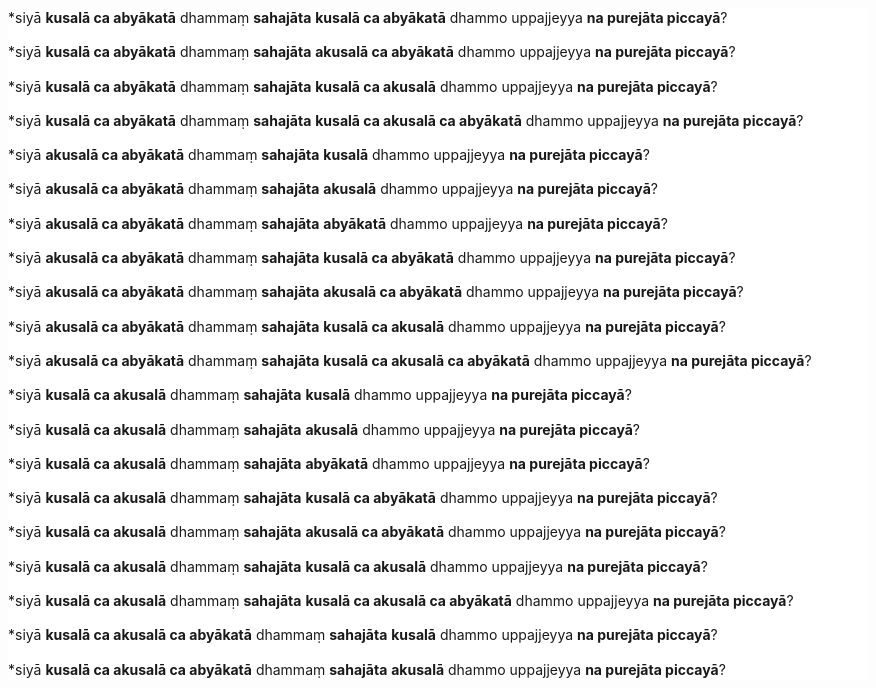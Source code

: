    *siyā **kusalā ca abyākatā** dhammaṃ **sahajāta** **kusalā ca abyākatā** dhammo uppajjeyya **na purejāta piccayā**?

   *siyā **kusalā ca abyākatā** dhammaṃ **sahajāta** **akusalā ca abyākatā** dhammo uppajjeyya **na purejāta piccayā**?

   *siyā **kusalā ca abyākatā** dhammaṃ **sahajāta** **kusalā ca akusalā** dhammo uppajjeyya **na purejāta piccayā**?

   *siyā **kusalā ca abyākatā** dhammaṃ **sahajāta** **kusalā ca akusalā ca abyākatā** dhammo uppajjeyya **na purejāta piccayā**?

   *siyā **akusalā ca abyākatā** dhammaṃ **sahajāta** **kusalā** dhammo uppajjeyya **na purejāta piccayā**?

   *siyā **akusalā ca abyākatā** dhammaṃ **sahajāta** **akusalā** dhammo uppajjeyya **na purejāta piccayā**?

   *siyā **akusalā ca abyākatā** dhammaṃ **sahajāta** **abyākatā** dhammo uppajjeyya **na purejāta piccayā**?

   *siyā **akusalā ca abyākatā** dhammaṃ **sahajāta** **kusalā ca abyākatā** dhammo uppajjeyya **na purejāta piccayā**?

   *siyā **akusalā ca abyākatā** dhammaṃ **sahajāta** **akusalā ca abyākatā** dhammo uppajjeyya **na purejāta piccayā**?

   *siyā **akusalā ca abyākatā** dhammaṃ **sahajāta** **kusalā ca akusalā** dhammo uppajjeyya **na purejāta piccayā**?

   *siyā **akusalā ca abyākatā** dhammaṃ **sahajāta** **kusalā ca akusalā ca abyākatā** dhammo uppajjeyya **na purejāta piccayā**?

   *siyā **kusalā ca akusalā** dhammaṃ **sahajāta** **kusalā** dhammo uppajjeyya **na purejāta piccayā**?

   *siyā **kusalā ca akusalā** dhammaṃ **sahajāta** **akusalā** dhammo uppajjeyya **na purejāta piccayā**?

   *siyā **kusalā ca akusalā** dhammaṃ **sahajāta** **abyākatā** dhammo uppajjeyya **na purejāta piccayā**?

   *siyā **kusalā ca akusalā** dhammaṃ **sahajāta** **kusalā ca abyākatā** dhammo uppajjeyya **na purejāta piccayā**?

   *siyā **kusalā ca akusalā** dhammaṃ **sahajāta** **akusalā ca abyākatā** dhammo uppajjeyya **na purejāta piccayā**?

   *siyā **kusalā ca akusalā** dhammaṃ **sahajāta** **kusalā ca akusalā** dhammo uppajjeyya **na purejāta piccayā**?

   *siyā **kusalā ca akusalā** dhammaṃ **sahajāta** **kusalā ca akusalā ca abyākatā** dhammo uppajjeyya **na purejāta piccayā**?

   *siyā **kusalā ca akusalā ca abyākatā** dhammaṃ **sahajāta** **kusalā** dhammo uppajjeyya **na purejāta piccayā**?

   *siyā **kusalā ca akusalā ca abyākatā** dhammaṃ **sahajāta** **akusalā** dhammo uppajjeyya **na purejāta piccayā**?
